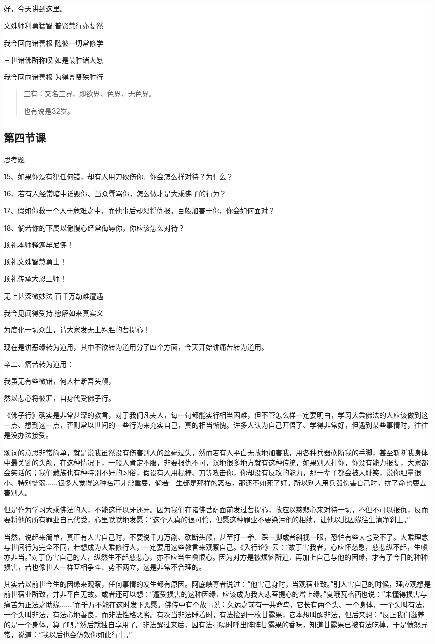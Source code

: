 好，今天讲到这里。

文殊师利勇猛智 普贤慧行亦复然

我今回向诸善根 随彼一切常修学

三世诸佛所称叹 如是最胜诸大愿

我今回向诸善根 为得普贤殊胜行

> 三有：又名三界，即欲界、色界、无色界。
>
> 也有说是32岁。

## 第四节课

思考题

15、如果你没有犯任何错，却有人用刀砍伤你，你会怎么样对待？为什么？

16、若有人经常暗中诋毁你、当众辱骂你，怎么做才是大乘佛子的行为？

17、假如你救一个人于危难之中，而他事后却恩将仇报，百般加害于你，你会如何面对？

18、倘若你的下属以傲慢心经常侮辱你，你应该怎么对待？

顶礼本师释迦牟尼佛！

顶礼文殊智慧勇士！

顶礼传承大恩上师！

无上甚深微妙法 百千万劫难遭遇

我今见闻得受持 愿解如来真实义

为度化一切众生，请大家发无上殊胜的菩提心！

现在是讲恶缘转为道用，其中不欲转为道用分了四个方面，今天开始讲痛苦转为道用。

辛二、痛苦转为道用：

我虽无有些微错，何人若断吾头颅，

然以悲心将彼罪，自身代受佛子行。

《佛子行》确实是非常甚深的教言，对于我们凡夫人，每一句都能实行相当困难，但不管怎么样一定要明白，学习大乘佛法的人应该做到这一点、想到这一点，否则常以世间的一些行为来充实自己，真的相当惭愧。许多人认为自己开悟了、学得非常好，但遇到某些事情时，往往是没办法接受。

颂词的意思非常简单，就是说我虽然没有伤害别人的丝毫过失，然而若有人平白无故地加害我，用各种兵器砍断我的手脚，甚至斩断我身体中最关键的头颅，在这种情况下，一般人肯定不服，非要报仇不可，汉地很多地方就有这种传统，如果别人打你，你没有能力报复，大家都会笑话的；我们藏族也有种特别不好的习俗，假设有人用棍棒、刀等攻击你，你却没有反攻的能力，那一辈子都会被人耻笑，说你胆量很小、特别懦弱……很多人觉得这种名声非常重要，倘若一生都是那样的恶名，那还不如死了好。所以别人用兵器伤害自己时，拼了命也要去害别人。

但是作为学习大乘佛法的人，不能这样以牙还牙。因为我们在诸佛菩萨面前发过菩提心，故应以慈悲心来对待一切，不但不可以报仇，反而要将他的所有罪业自己代受，心里默默地发愿：“这个人真的很可怜，但愿这种罪业不要染污他的相续，让他以此因缘往生清净刹土。”

当然，说起来简单，真正有人害自己时，不要说千刀万剐、砍断头颅，甚至打一拳、踩一脚或者斜视一眼，恐怕有些人也受不了。大乘理念与世间行为完全不同，若想成为大乘修行人，一定要用这些教言来观察自己。《入行论》云：“故于害我者，心应怀慈愍，慈悲纵不起，生嗔亦非当。”对于伤害自己的人，纵然生不起慈悲心，亦不应当生嗔恨心。因为对方是被烦恼所迫，再加上自己与他的因缘，才有了今日的种种损害，若也像世人一样互相争斗、势不两立，这是非常不合理的。

其实若以前世今生的因缘来观察，任何事情的发生都有原因。阿底峡尊者说过：“他害己身时，当观宿业致。”别人害自己的时候，理应观想是前世宿业所致，并非平白无故。或者还可以想：“遭受损害的这种因缘，应该成为我大悲菩提心的增上缘。”夏哦瓦格西也说：“未懂得损害与痛苦为正法之助缘……”而千万不能在这时发下恶愿。佛传中有个故事说：久远之前有一共命鸟，它长有两个头、一个身体，一个头叫有法，一个头叫非法，有法心地善良，而非法性格恶劣。有次当非法睡着时，有法捡到一枚甘露果，它本想叫醒非法，但后来想：“反正我们滋养的是一个身体，算了吧。”然后就独自享用了。非法醒过来后，因有法打嗝时呼出阵阵甘露果的香味，知道甘露果已被有法吃掉，于是愤怒异常，说道：“我以后也会仿效你如此行事。”
